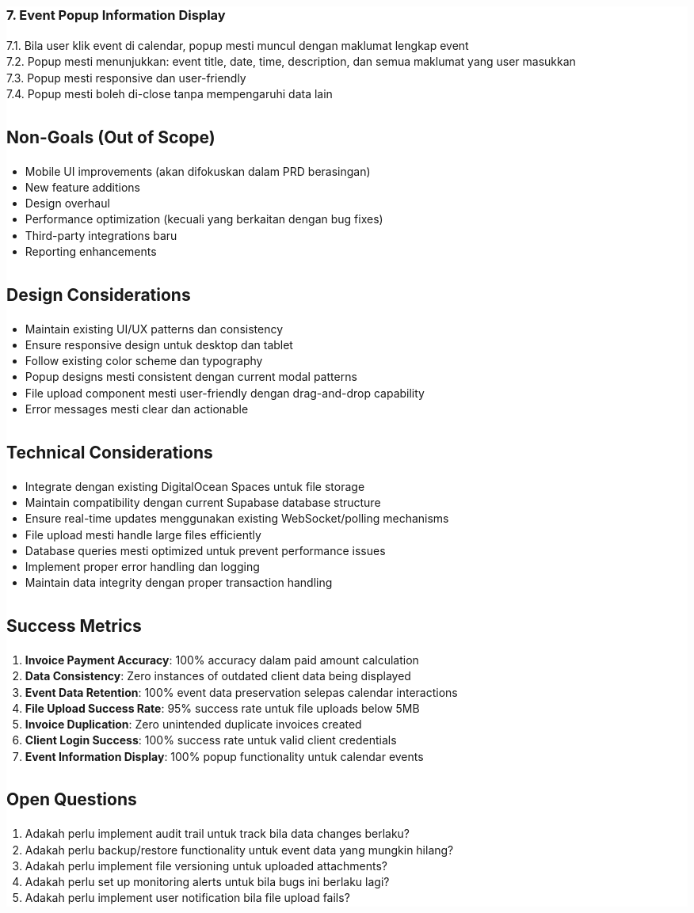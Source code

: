 ### 7. Event Popup Information Display
7.1. Bila user klik event di calendar, popup mesti muncul dengan maklumat lengkap event  
7.2. Popup mesti menunjukkan: event title, date, time, description, dan semua maklumat yang user masukkan  
7.3. Popup mesti responsive dan user-friendly  
7.4. Popup mesti boleh di-close tanpa mempengaruhi data lain

## Non-Goals (Out of Scope)

- Mobile UI improvements (akan difokuskan dalam PRD berasingan)
- New feature additions
- Design overhaul
- Performance optimization (kecuali yang berkaitan dengan bug fixes)
- Third-party integrations baru
- Reporting enhancements

## Design Considerations

- Maintain existing UI/UX patterns dan consistency
- Ensure responsive design untuk desktop dan tablet
- Follow existing color scheme dan typography
- Popup designs mesti consistent dengan current modal patterns
- File upload component mesti user-friendly dengan drag-and-drop capability
- Error messages mesti clear dan actionable

## Technical Considerations

- Integrate dengan existing DigitalOcean Spaces untuk file storage
- Maintain compatibility dengan current Supabase database structure
- Ensure real-time updates menggunakan existing WebSocket/polling mechanisms
- File upload mesti handle large files efficiently
- Database queries mesti optimized untuk prevent performance issues
- Implement proper error handling dan logging
- Maintain data integrity dengan proper transaction handling

## Success Metrics

1. **Invoice Payment Accuracy**: 100% accuracy dalam paid amount calculation
2. **Data Consistency**: Zero instances of outdated client data being displayed
3. **Event Data Retention**: 100% event data preservation selepas calendar interactions
4. **File Upload Success Rate**: 95% success rate untuk file uploads below 5MB
5. **Invoice Duplication**: Zero unintended duplicate invoices created
6. **Client Login Success**: 100% success rate untuk valid client credentials
7. **Event Information Display**: 100% popup functionality untuk calendar events

## Open Questions

1. Adakah perlu implement audit trail untuk track bila data changes berlaku?
2. Adakah perlu backup/restore functionality untuk event data yang mungkin hilang?
3. Adakah perlu implement file versioning untuk uploaded attachments?
4. Adakah perlu set up monitoring alerts untuk bila bugs ini berlaku lagi?
5. Adakah perlu implement user notification bila file upload fails?
